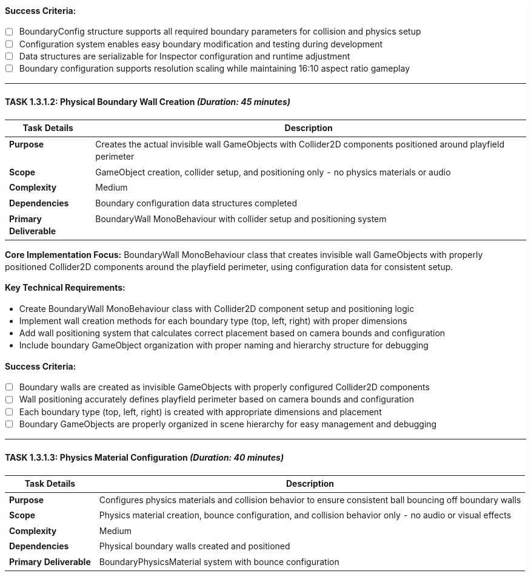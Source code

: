 **Success Criteria:**
- [ ] BoundaryConfig structure supports all required boundary parameters for collision and physics setup
- [ ] Configuration system enables easy boundary modification and testing during development
- [ ] Data structures are serializable for Inspector configuration and runtime adjustment
- [ ] Boundary configuration supports resolution scaling while maintaining 16:10 aspect ratio gameplay

---

#### **TASK 1.3.1.2: Physical Boundary Wall Creation** *(Duration: 45 minutes)*

| Task Details | Description |
|--------------|-------------|
| **Purpose** | Creates the actual invisible wall GameObjects with Collider2D components positioned around playfield perimeter |
| **Scope** | GameObject creation, collider setup, and positioning only - no physics materials or audio |
| **Complexity** | Medium |
| **Dependencies** | Boundary configuration data structures completed |
| **Primary Deliverable** | BoundaryWall MonoBehaviour with collider setup and positioning system |

**Core Implementation Focus:**
BoundaryWall MonoBehaviour class that creates invisible wall GameObjects with properly positioned Collider2D components around the playfield perimeter, using configuration data for consistent setup.

**Key Technical Requirements:**
- Create BoundaryWall MonoBehaviour class with Collider2D component setup and positioning logic
- Implement wall creation methods for each boundary type (top, left, right) with proper dimensions
- Add wall positioning system that calculates correct placement based on camera bounds and configuration
- Include boundary GameObject organization with proper naming and hierarchy structure for debugging

**Success Criteria:**
- [ ] Boundary walls are created as invisible GameObjects with properly configured Collider2D components
- [ ] Wall positioning accurately defines playfield perimeter based on camera bounds and configuration
- [ ] Each boundary type (top, left, right) is created with appropriate dimensions and placement
- [ ] Boundary GameObjects are properly organized in scene hierarchy for easy management and debugging

---

#### **TASK 1.3.1.3: Physics Material Configuration** *(Duration: 40 minutes)*

| Task Details | Description |
|--------------|-------------|
| **Purpose** | Configures physics materials and collision behavior to ensure consistent ball bouncing off boundary walls |
| **Scope** | Physics material creation, bounce configuration, and collision behavior only - no audio or visual effects |
| **Complexity** | Medium |
| **Dependencies** | Physical boundary walls created and positioned |
| **Primary Deliverable** | BoundaryPhysicsMaterial system with bounce configuration |
